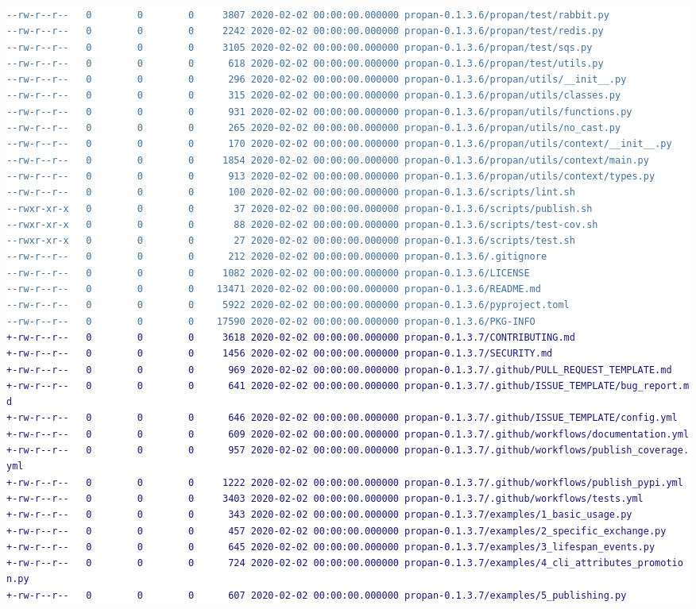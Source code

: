 ```diff
--rw-r--r--   0        0        0     3807 2020-02-02 00:00:00.000000 propan-0.1.3.6/propan/test/rabbit.py
--rw-r--r--   0        0        0     2242 2020-02-02 00:00:00.000000 propan-0.1.3.6/propan/test/redis.py
--rw-r--r--   0        0        0     3105 2020-02-02 00:00:00.000000 propan-0.1.3.6/propan/test/sqs.py
--rw-r--r--   0        0        0      618 2020-02-02 00:00:00.000000 propan-0.1.3.6/propan/test/utils.py
--rw-r--r--   0        0        0      296 2020-02-02 00:00:00.000000 propan-0.1.3.6/propan/utils/__init__.py
--rw-r--r--   0        0        0      315 2020-02-02 00:00:00.000000 propan-0.1.3.6/propan/utils/classes.py
--rw-r--r--   0        0        0      931 2020-02-02 00:00:00.000000 propan-0.1.3.6/propan/utils/functions.py
--rw-r--r--   0        0        0      265 2020-02-02 00:00:00.000000 propan-0.1.3.6/propan/utils/no_cast.py
--rw-r--r--   0        0        0      170 2020-02-02 00:00:00.000000 propan-0.1.3.6/propan/utils/context/__init__.py
--rw-r--r--   0        0        0     1854 2020-02-02 00:00:00.000000 propan-0.1.3.6/propan/utils/context/main.py
--rw-r--r--   0        0        0      913 2020-02-02 00:00:00.000000 propan-0.1.3.6/propan/utils/context/types.py
--rw-r--r--   0        0        0      100 2020-02-02 00:00:00.000000 propan-0.1.3.6/scripts/lint.sh
--rwxr-xr-x   0        0        0       37 2020-02-02 00:00:00.000000 propan-0.1.3.6/scripts/publish.sh
--rwxr-xr-x   0        0        0       88 2020-02-02 00:00:00.000000 propan-0.1.3.6/scripts/test-cov.sh
--rwxr-xr-x   0        0        0       27 2020-02-02 00:00:00.000000 propan-0.1.3.6/scripts/test.sh
--rw-r--r--   0        0        0      212 2020-02-02 00:00:00.000000 propan-0.1.3.6/.gitignore
--rw-r--r--   0        0        0     1082 2020-02-02 00:00:00.000000 propan-0.1.3.6/LICENSE
--rw-r--r--   0        0        0    13471 2020-02-02 00:00:00.000000 propan-0.1.3.6/README.md
--rw-r--r--   0        0        0     5922 2020-02-02 00:00:00.000000 propan-0.1.3.6/pyproject.toml
--rw-r--r--   0        0        0    17590 2020-02-02 00:00:00.000000 propan-0.1.3.6/PKG-INFO
+-rw-r--r--   0        0        0     3618 2020-02-02 00:00:00.000000 propan-0.1.3.7/CONTRIBUTING.md
+-rw-r--r--   0        0        0     1456 2020-02-02 00:00:00.000000 propan-0.1.3.7/SECURITY.md
+-rw-r--r--   0        0        0      969 2020-02-02 00:00:00.000000 propan-0.1.3.7/.github/PULL_REQUEST_TEMPLATE.md
+-rw-r--r--   0        0        0      641 2020-02-02 00:00:00.000000 propan-0.1.3.7/.github/ISSUE_TEMPLATE/bug_report.md
+-rw-r--r--   0        0        0      646 2020-02-02 00:00:00.000000 propan-0.1.3.7/.github/ISSUE_TEMPLATE/config.yml
+-rw-r--r--   0        0        0      609 2020-02-02 00:00:00.000000 propan-0.1.3.7/.github/workflows/documentation.yml
+-rw-r--r--   0        0        0      957 2020-02-02 00:00:00.000000 propan-0.1.3.7/.github/workflows/publish_coverage.yml
+-rw-r--r--   0        0        0     1222 2020-02-02 00:00:00.000000 propan-0.1.3.7/.github/workflows/publish_pypi.yml
+-rw-r--r--   0        0        0     3403 2020-02-02 00:00:00.000000 propan-0.1.3.7/.github/workflows/tests.yml
+-rw-r--r--   0        0        0      343 2020-02-02 00:00:00.000000 propan-0.1.3.7/examples/1_basic_usage.py
+-rw-r--r--   0        0        0      457 2020-02-02 00:00:00.000000 propan-0.1.3.7/examples/2_specific_exchange.py
+-rw-r--r--   0        0        0      645 2020-02-02 00:00:00.000000 propan-0.1.3.7/examples/3_lifespan_events.py
+-rw-r--r--   0        0        0      724 2020-02-02 00:00:00.000000 propan-0.1.3.7/examples/4_cli_attributes_promotion.py
+-rw-r--r--   0        0        0      607 2020-02-02 00:00:00.000000 propan-0.1.3.7/examples/5_publishing.py
```